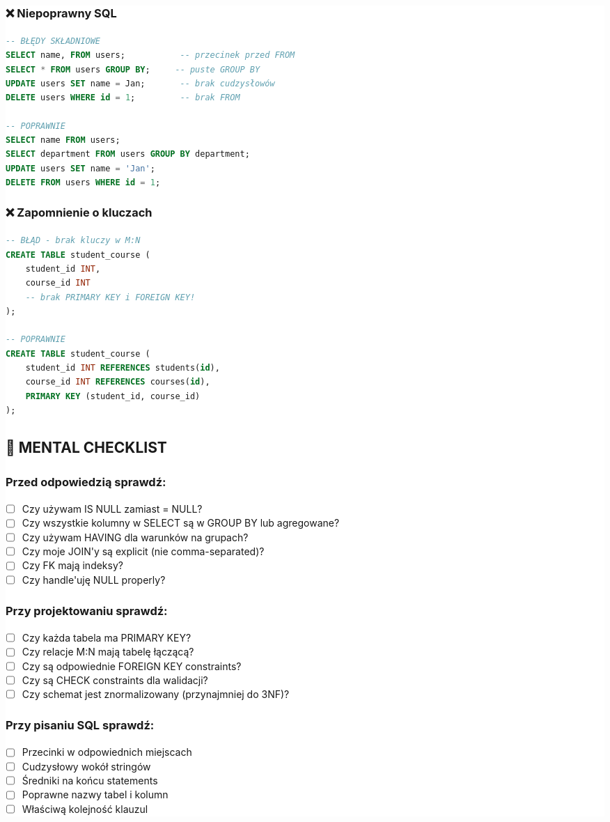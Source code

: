 ### ❌ Niepoprawny SQL
```sql
-- BŁĘDY SKŁADNIOWE
SELECT name, FROM users;           -- przecinek przed FROM
SELECT * FROM users GROUP BY;     -- puste GROUP BY
UPDATE users SET name = Jan;       -- brak cudzysłowów
DELETE users WHERE id = 1;         -- brak FROM

-- POPRAWNIE
SELECT name FROM users;
SELECT department FROM users GROUP BY department;
UPDATE users SET name = 'Jan';
DELETE FROM users WHERE id = 1;
```

### ❌ Zapomnienie o kluczach
```sql
-- BŁĄD - brak kluczy w M:N
CREATE TABLE student_course (
    student_id INT,
    course_id INT
    -- brak PRIMARY KEY i FOREIGN KEY!
);

-- POPRAWNIE
CREATE TABLE student_course (
    student_id INT REFERENCES students(id),
    course_id INT REFERENCES courses(id),
    PRIMARY KEY (student_id, course_id)
);
```

## 🧠 MENTAL CHECKLIST

### Przed odpowiedzią sprawdź:
- [ ] Czy używam IS NULL zamiast = NULL?
- [ ] Czy wszystkie kolumny w SELECT są w GROUP BY lub agregowane?
- [ ] Czy używam HAVING dla warunków na grupach?
- [ ] Czy moje JOIN'y są explicit (nie comma-separated)?
- [ ] Czy FK mają indeksy?
- [ ] Czy handle'uję NULL properly?

### Przy projektowaniu sprawdź:
- [ ] Czy każda tabela ma PRIMARY KEY?
- [ ] Czy relacje M:N mają tabelę łączącą?  
- [ ] Czy są odpowiednie FOREIGN KEY constraints?
- [ ] Czy są CHECK constraints dla walidacji?
- [ ] Czy schemat jest znormalizowany (przynajmniej do 3NF)?

### Przy pisaniu SQL sprawdź:
- [ ] Przecinki w odpowiednich miejscach
- [ ] Cudzysłowy wokół stringów
- [ ] Średniki na końcu statements
- [ ] Poprawne nazwy tabel i kolumn
- [ ] Właściwą kolejność klauzul

